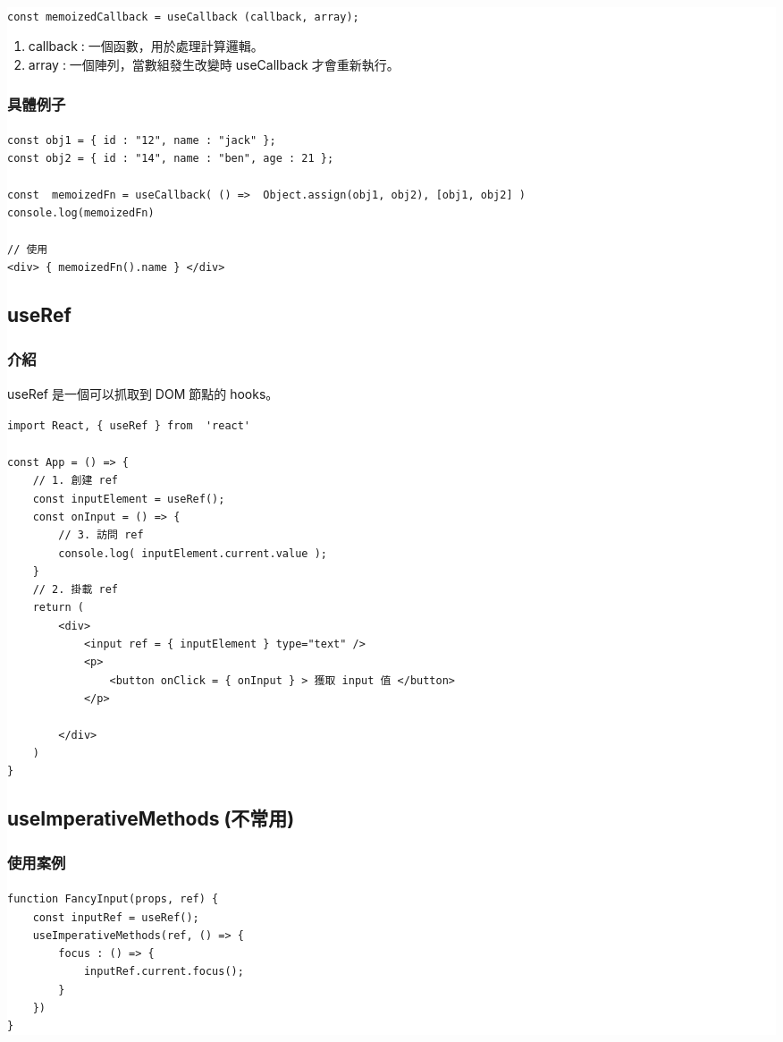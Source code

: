   `const memoizedCallback = useCallback (callback, array);`

1. callback : 一個函數，用於處理計算邏輯。
2. array : 一個陣列，當數組發生改變時 useCallback 才會重新執行。

### 具體例子

```
const obj1 = { id : "12", name : "jack" };
const obj2 = { id : "14", name : "ben", age : 21 };

const  memoizedFn = useCallback( () =>  Object.assign(obj1, obj2), [obj1, obj2] )
console.log(memoizedFn)

// 使用
<div> { memoizedFn().name } </div>
```

## useRef

### 介紹

useRef 是一個可以抓取到 DOM 節點的 hooks。
```
import React, { useRef } from  'react'
		
const App = () => {
	// 1. 創建 ref
	const inputElement = useRef();
	const onInput = () => {
		// 3. 訪問 ref
		console.log( inputElement.current.value );	
	}
	// 2. 掛載 ref
	return (
		<div>
			<input ref = { inputElement } type="text" />
			<p>
				<button onClick = { onInput } > 獲取 input 值 </button>
			</p>
			
		</div>	
	)
}
```

## useImperativeMethods (不常用)


### 使用案例

```
function FancyInput(props, ref) {
	const inputRef = useRef();
	useImperativeMethods(ref, () => {
		focus : () => {
			inputRef.current.focus();
		}  
	})
}
```
